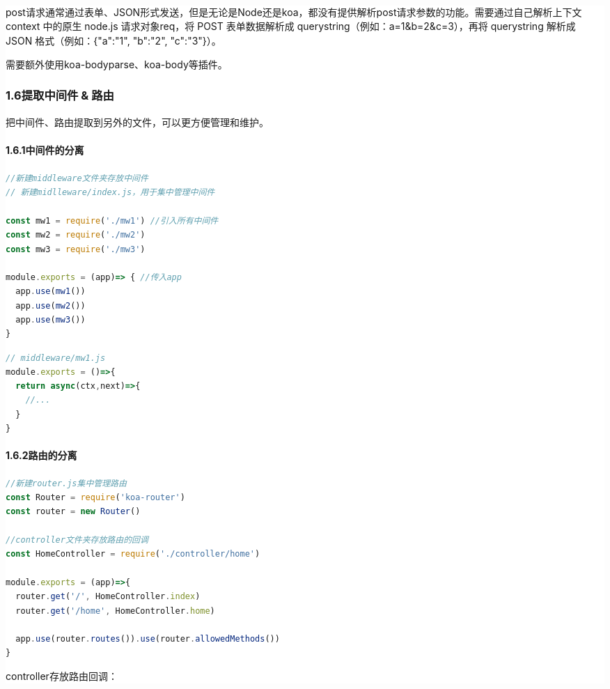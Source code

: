 post请求通常通过表单、JSON形式发送，但是无论是Node还是koa，都没有提供解析post请求参数的功能。需要通过自己解析上下文 context 中的原生 node.js 请求对象req，将 POST 表单数据解析成 querystring（例如：a=1&b=2&c=3），再将 querystring 解析成 JSON 格式（例如：{"a":"1", "b":"2", "c":"3"}）。

需要额外使用koa-bodyparse、koa-body等插件。


<span id='16'></span>
### 1.6提取中间件 & 路由

把中间件、路由提取到另外的文件，可以更方便管理和维护。

#### 1.6.1中间件的分离

```javascript
//新建middleware文件夹存放中间件
// 新建midlleware/index.js，用于集中管理中间件

const mw1 = require('./mw1') //引入所有中间件
const mw2 = require('./mw2')
const mw3 = require('./mw3')

module.exports = (app)=> { //传入app
  app.use(mw1())
  app.use(mw2())
  app.use(mw3())
}
```
```javascript
// middleware/mw1.js
module.exports = ()=>{
  return async(ctx,next)=>{
    //...
  }
}
```

#### 1.6.2路由的分离

```javascript
//新建router.js集中管理路由
const Router = require('koa-router')
const router = new Router()

//controller文件夹存放路由的回调
const HomeController = require('./controller/home')

module.exports = (app)=>{
  router.get('/', HomeController.index)
  router.get('/home', HomeController.home)
  
  app.use(router.routes()).use(router.allowedMethods())
}
```

controller存放路由回调：

